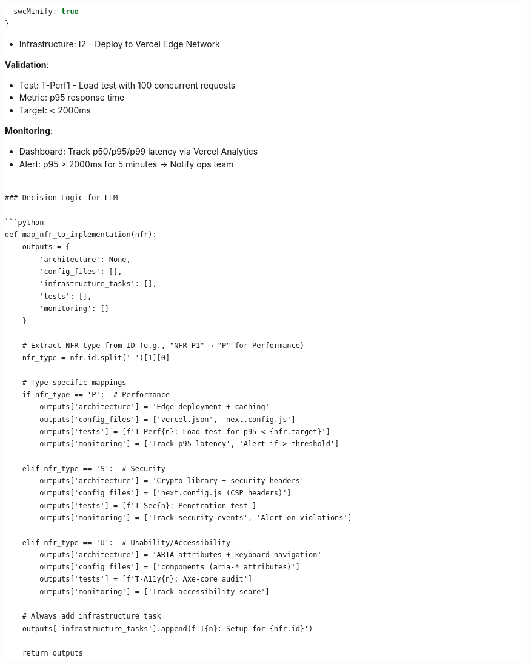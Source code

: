   ```javascript
    swcMinify: true
  }
  ```
- Infrastructure: I2 - Deploy to Vercel Edge Network

**Validation**:
- Test: T-Perf1 - Load test with 100 concurrent requests
- Metric: p95 response time
- Target: < 2000ms

**Monitoring**:
- Dashboard: Track p50/p95/p99 latency via Vercel Analytics
- Alert: p95 > 2000ms for 5 minutes → Notify ops team
```

### Decision Logic for LLM

```python
def map_nfr_to_implementation(nfr):
    outputs = {
        'architecture': None,
        'config_files': [],
        'infrastructure_tasks': [],
        'tests': [],
        'monitoring': []
    }
    
    # Extract NFR type from ID (e.g., "NFR-P1" → "P" for Performance)
    nfr_type = nfr.id.split('-')[1][0]
    
    # Type-specific mappings
    if nfr_type == 'P':  # Performance
        outputs['architecture'] = 'Edge deployment + caching'
        outputs['config_files'] = ['vercel.json', 'next.config.js']
        outputs['tests'] = [f'T-Perf{n}: Load test for p95 < {nfr.target}']
        outputs['monitoring'] = ['Track p95 latency', 'Alert if > threshold']
    
    elif nfr_type == 'S':  # Security
        outputs['architecture'] = 'Crypto library + security headers'
        outputs['config_files'] = ['next.config.js (CSP headers)']
        outputs['tests'] = [f'T-Sec{n}: Penetration test']
        outputs['monitoring'] = ['Track security events', 'Alert on violations']
    
    elif nfr_type == 'U':  # Usability/Accessibility
        outputs['architecture'] = 'ARIA attributes + keyboard navigation'
        outputs['config_files'] = ['components (aria-* attributes)']
        outputs['tests'] = [f'T-A11y{n}: Axe-core audit']
        outputs['monitoring'] = ['Track accessibility score']
    
    # Always add infrastructure task
    outputs['infrastructure_tasks'].append(f'I{n}: Setup for {nfr.id}')
    
    return outputs
```


  [field1]: [Type];
  [field2]: [Type];
